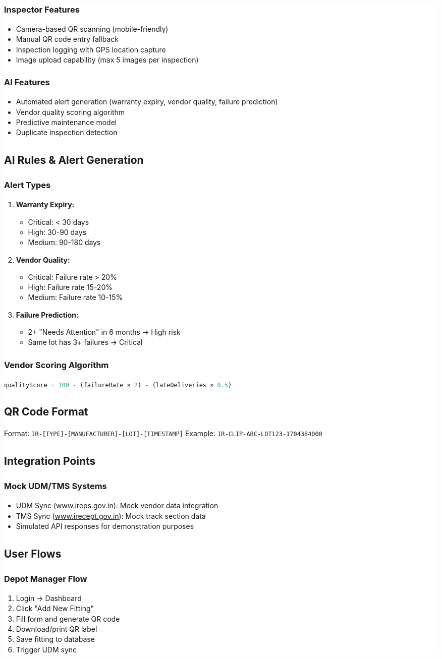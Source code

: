 ### Inspector Features
- Camera-based QR scanning (mobile-friendly)
- Manual QR code entry fallback
- Inspection logging with GPS location capture
- Image upload capability (max 5 images per inspection)

### AI Features
- Automated alert generation (warranty expiry, vendor quality, failure prediction)
- Vendor quality scoring algorithm
- Predictive maintenance model
- Duplicate inspection detection

## AI Rules & Alert Generation

### Alert Types
1. **Warranty Expiry:**
   - Critical: < 30 days
   - High: 30-90 days
   - Medium: 90-180 days

2. **Vendor Quality:**
   - Critical: Failure rate > 20%
   - High: Failure rate 15-20%
   - Medium: Failure rate 10-15%

3. **Failure Prediction:**
   - 2+ "Needs Attention" in 6 months → High risk
   - Same lot has 3+ failures → Critical

### Vendor Scoring Algorithm
```typescript
qualityScore = 100 - (failureRate × 2) - (lateDeliveries × 0.5)
```

## QR Code Format

Format: `IR-[TYPE]-[MANUFACTURER]-[LOT]-[TIMESTAMP]`
Example: `IR-CLIP-ABC-LOT123-1704384000`

## Integration Points

### Mock UDM/TMS Systems
- UDM Sync (www.ireps.gov.in): Mock vendor data integration
- TMS Sync (www.irecept.gov.in): Mock track section data
- Simulated API responses for demonstration purposes

## User Flows

### Depot Manager Flow
1. Login → Dashboard
2. Click "Add New Fitting"
3. Fill form and generate QR code
4. Download/print QR label
5. Save fitting to database
6. Trigger UDM sync
